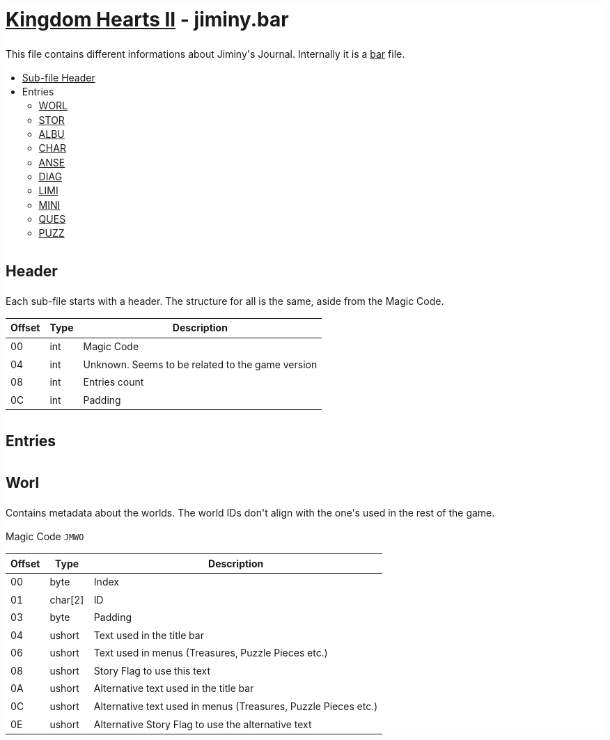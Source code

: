 # [Kingdom Hearts II](../../index) - jiminy.bar

This file contains different informations about Jiminy's Journal. Internally it is a [bar](bar.md) file.

* [Sub-file Header](#header)
* Entries
    * [WORL](#worl)
    * [STOR](#stor)
    * [ALBU](#albu)
    * [CHAR](#char)
    * [ANSE](#anse)
    * [DIAG](#diag)
    * [LIMI](#limi)
    * [MINI](#mini)
    * [QUES](#ques)
    * [PUZZ](#puzz)

## Header

Each sub-file starts with a header. The structure for all is the same, aside from the Magic Code.

| Offset | Type   | Description |
|--------|--------|-------------|
| 00     | int    | Magic Code
| 04     | int    | Unknown. Seems to be related to the game version
| 08     | int    | Entries count
| 0C     | int    | Padding

## Entries

## Worl

Contains metadata about the worlds. The world IDs don't align with the one's used in the rest of the game.

Magic Code `JMWO`

| Offset | Type   | Description |
|--------|--------|-------------|
| 00     | byte   | Index
| 01     | char[2]| ID
| 03     | byte   | Padding
| 04     | ushort | Text used in the title bar
| 06     | ushort | Text used in menus (Treasures, Puzzle Pieces etc.)
| 08     | ushort | Story Flag to use this text
| 0A     | ushort | Alternative text used in the title bar
| 0C     | ushort | Alternative text used in menus (Treasures, Puzzle Pieces etc.)
| 0E     | ushort | Alternative Story Flag to use the alternative text

